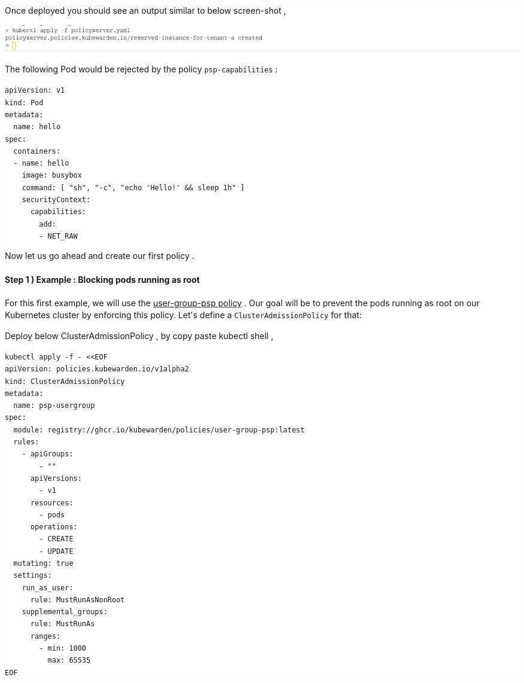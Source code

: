 Once deployed you should see an output similar to below screen-shot , 

![](../images/pic5-166212546820724.png)

The following Pod would be rejected by the policy `psp-capabilities` : 

```
apiVersion: v1
kind: Pod
metadata:
  name: hello
spec:
  containers:
  - name: hello
    image: busybox
    command: [ "sh", "-c", "echo 'Hello!' && sleep 1h" ]
    securityContext:
      capabilities:
        add:
        - NET_RAW
```

Now let us go ahead and create our first policy . 

#### Step 1 ) Example : Blocking pods running as root

For this first example, we will use the  [user-group-psp policy](https://github.com/kubewarden/user-group-psp-policy)  .  Our goal will be to prevent the pods running as root on our Kubernetes cluster by enforcing this policy.  Let's define a `ClusterAdmissionPolicy` for that:

Deploy below ClusterAdmissionPolicy , by copy paste kubectl shell ,

```
kubectl apply -f - <<EOF
apiVersion: policies.kubewarden.io/v1alpha2
kind: ClusterAdmissionPolicy
metadata:
  name: psp-usergroup
spec:
  module: registry://ghcr.io/kubewarden/policies/user-group-psp:latest
  rules:
    - apiGroups:
        - ""
      apiVersions:
        - v1
      resources:
        - pods
      operations:
        - CREATE
        - UPDATE
  mutating: true
  settings:
    run_as_user:
      rule: MustRunAsNonRoot
    supplemental_groups:
      rule: MustRunAs
      ranges:
        - min: 1000
          max: 65535
EOF

```

